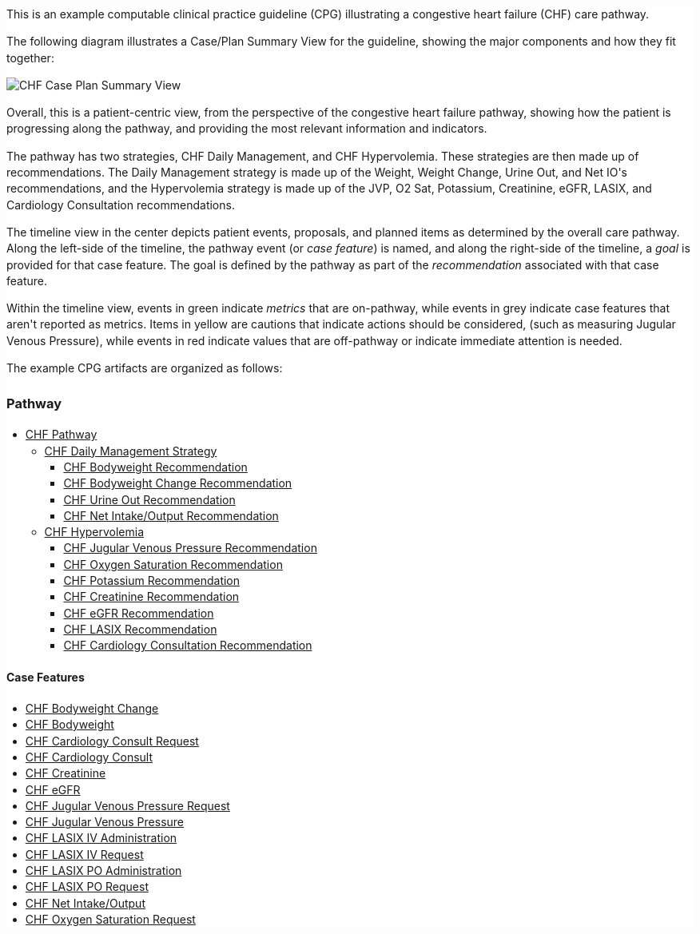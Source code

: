 This is an example computable clinical practice guideline (CPG) illustrating a congestive
heart failure (CHF) care pathway.

The following diagram illustrates a Case/Plan Summary View for the guideline, showing the
major components and how they fit together:

<div>
    <img src="CHFCasePlanSummaryView.png" alt="CHF Case Plan Summary View" width="450"/>
</div>

Overall, this is a patient-centric view, from the perspective of the congestive heart
failure pathway, showing how the patient is progressing along the pathway, and providing
the most relevant information and indicators.

The pathway has two strategies, CHF Daily Management, and CHF Hypervolemia. These
strategies are then made up of recommendations. The Daily Management strategy is
made up of the Weight, Weight Change, Urine Out, and Net IO's recommendations, and
the Hypervolemia strategy is made up of the JVP, O2 Sat, Potassium, Creatinine, eGFR,
LASIX, and Cardiology Consultation recommendations.

The timeline view in the center depicts patient events, proposals, and planned items as
determined by the overall care pathway. Along the left-side of the timeline, the
pathway event (or _case feature_) is named, and along the right-side of the timeline,
a _goal_ is provided for that case feature. The goal is defined by the pathway as part
of the _recommendation_ associated with that case feature.

Within the timeline view, events in green indicate _metrics_ that are on-pathway,
while events in grey indicate case features that aren't reported as metrics. Items
in yellow are cautions that indicate actions should be considered, (such as measuring
Jugular Venous Pressure), while events in red indicate values that are off-pathway
or indicate immediate attention is needed.

The example CPG artifacts are organized as follows:

### Pathway

* [CHF Pathway](PlanDefinition-chf-pathway.html)
    * [CHF Daily Management Strategy](PlanDefinition-chf-daily-management.html)
        * [CHF Bodyweight Recommendation](PlanDefinition-chf-bodyweight-pd.html)
        * [CHF Bodyweight Change Recommendation](PlanDefinition-chf-bodyweight-change-pd.html)
        * [CHF Urine Out Recommendation](PlanDefinition-chf-urine-out-pd.html)
        * [CHF Net Intake/Output Recommendation](PlanDefinition-chf-net-io-pd.html)
    * [CHF Hypervolemia](PlanDefinition-chf-hypervolemia.html)
        * [CHF Jugular Venous Pressure Recommendation](PlanDefinition-chf-jvp-pd.html)
        * [CHF Oxygen Saturation Recommendation](PlanDefinition-chf-o2-sat-pd.html)
        * [CHF Potassium Recommendation](PlanDefinition-chf-potassium-pd.html)
        * [CHF Creatinine Recommendation](PlanDefinition-chf-creatinine-pd.html)
        * [CHF eGFR Recommendation](PlanDefinition-chf-egfr-pd.html)
        * [CHF LASIX Recommendation](PlanDefinition-chf-lasix.html)
        * [CHF Cardiology Consultation Recommendation](PlanDefinition-chf-cardiology-consultation-pd.html)

#### Case Features

* [CHF Bodyweight Change](StructureDefinition-chf-bodyweight-change.html)
* [CHF Bodyweight](StructureDefinition-chf-bodyweight.html)
* [CHF Cardiology Consult Request](StructureDefinition-chf-cardiology-consult-request.html)
* [CHF Cardiology Consult](StructureDefinition-chf-cardiology-consult.html)
* [CHF Creatinine](StructureDefinition-chf-creatinine.html)
* [CHF eGFR](StructureDefinition-chf-egfr.html)
* [CHF Jugular Venous Pressure Request](StructureDefinition-chf-jvp-request.html)
* [CHF Jugular Venous Pressure](StructureDefinition-chf-jvp.html)
* [CHF LASIX IV Administration](StructureDefinition-chf-lasix-iv-administration.html)
* [CHF LASIX IV Request](StructureDefinition-chf-lasix-iv-request.html)
* [CHF LASIX PO Administration](StructureDefinition-chf-lasix-po-administration.html)
* [CHF LASIX PO Request](StructureDefinition-chf-lasix-po-request.html)
* [CHF Net Intake/Output](StructureDefinition-chf-net-io.html)
* [CHF Oxygen Saturation Request](StructureDefinition-chf-o2-sat-request.html)